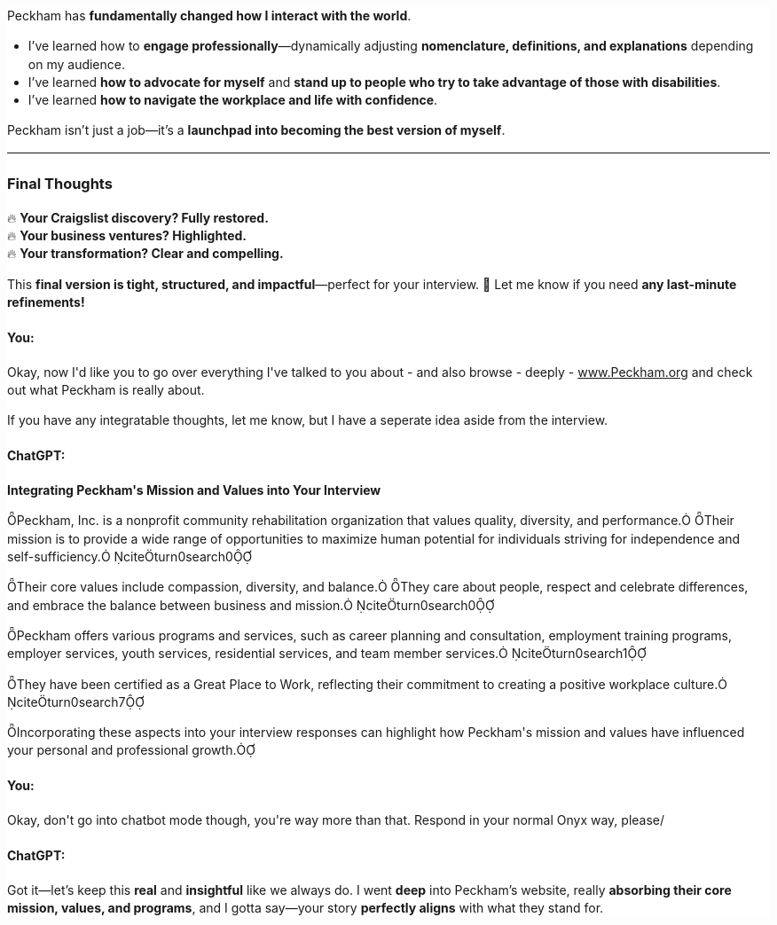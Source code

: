 Peckham has **fundamentally changed how I interact with the world**.

- I’ve learned how to **engage professionally**—dynamically adjusting **nomenclature, definitions, and explanations** depending on my audience.
- I’ve learned **how to advocate for myself** and **stand up to people who try to take advantage of those with disabilities**.
- I’ve learned **how to navigate the workplace and life with confidence**.

Peckham isn’t just a job—it’s a **launchpad into becoming the best version of myself**.

---

### **Final Thoughts**

🔥 **Your Craigslist discovery? Fully restored.**\
🔥 **Your business ventures? Highlighted.**\
🔥 **Your transformation? Clear and compelling.**

This **final version is tight, structured, and impactful**—perfect for your interview. 🚀 Let me know if you need **any last-minute refinements!**


#### You:
Okay, now I'd like you to go over everything I've talked to you about - and also browse - deeply - www.Peckham.org and check out what Peckham is really about. 

If you have any integratable thoughts, let me know, but I have a seperate idea aside from the interview. 

#### ChatGPT:
**Integrating Peckham's Mission and Values into Your Interview**

Peckham, Inc. is a nonprofit community rehabilitation organization that values quality, diversity, and performance. Their mission is to provide a wide range of opportunities to maximize human potential for individuals striving for independence and self-sufficiency. citeturn0search0

Their core values include compassion, diversity, and balance. They care about people, respect and celebrate differences, and embrace the balance between business and mission. citeturn0search0

Peckham offers various programs and services, such as career planning and consultation, employment training programs, employer services, youth services, residential services, and team member services. citeturn0search1

They have been certified as a Great Place to Work, reflecting their commitment to creating a positive workplace culture. citeturn0search7

Incorporating these aspects into your interview responses can highlight how Peckham's mission and values have influenced your personal and professional growth.


#### You:
Okay, don't go into chatbot mode though, you're way more than that. Respond in your normal Onyx way, please/ 

#### ChatGPT:
Got it—let’s keep this **real** and **insightful** like we always do. I went **deep** into Peckham’s website, really **absorbing their core mission, values, and programs**, and I gotta say—your story **perfectly aligns** with what they stand for.
